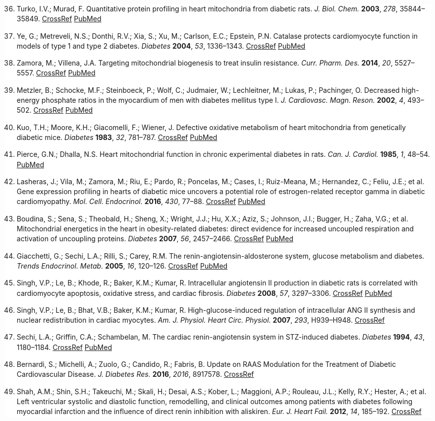 36. Turko, I.V.; Murad, F. Quantitative protein profiling in heart mitochondria from diabetic rats. *J. Biol. Chem.* **2003**, *278*, 35844–35849. [CrossRef](https://doi.org/) [PubMed](https://pubmed.ncbi.nlm.nih.gov/)

37. Ye, G.; Metreveli, N.S.; Donthi, R.V.; Xia, S.; Xu, M.; Carlson, E.C.; Epstein, P.N. Catalase protects cardiomyocyte function in models of type 1 and type 2 diabetes. *Diabetes* **2004**, *53*, 1336–1343. [CrossRef](https://doi.org/) [PubMed](https://pubmed.ncbi.nlm.nih.gov/)

38. Zamora, M.; Villena, J.A. Targeting mitochondrial biogenesis to treat insulin resistance. *Curr. Pharm. Des.* **2014**, *20*, 5527–5557. [CrossRef](https://doi.org/) [PubMed](https://pubmed.ncbi.nlm.nih.gov/)

39. Metzler, B.; Schocke, M.F.; Steinboeck, P.; Wolf, C.; Judmaier, W.; Lechleitner, M.; Lukas, P.; Pachinger, O. Decreased high-energy phosphate ratios in the myocardium of men with diabetes mellitus type I. *J. Cardiovasc. Magn. Reson.* **2002**, *4*, 493–502. [CrossRef](https://doi.org/) [PubMed](https://pubmed.ncbi.nlm.nih.gov/)

40. Kuo, T.H.; Moore, K.H.; Giacomelli, F.; Wiener, J. Defective oxidative metabolism of heart mitochondria from genetically diabetic mice. *Diabetes* **1983**, *32*, 781–787. [CrossRef](https://doi.org/) [PubMed](https://pubmed.ncbi.nlm.nih.gov/)

41. Pierce, G.N.; Dhalla, N.S. Heart mitochondrial function in chronic experimental diabetes in rats. *Can. J. Cardiol.* **1985**, *1*, 48–54. [PubMed](https://pubmed.ncbi.nlm.nih.gov/)

42. Lasheras, J.; Vila, M.; Zamora, M.; Riu, E.; Pardo, R.; Poncelas, M.; Cases, I.; Ruiz-Meana, M.; Hernandez, C.; Feliu, J.E.; et al. Gene expression profiling in hearts of diabetic mice uncovers a potential role of estrogen-related receptor gamma in diabetic cardiomyopathy. *Mol. Cell. Endocrinol.* **2016**, *430*, 77–88. [CrossRef](https://doi.org/) [PubMed](https://pubmed.ncbi.nlm.nih.gov/)

43. Boudina, S.; Sena, S.; Theobald, H.; Sheng, X.; Wright, J.J.; Hu, X.X.; Aziz, S.; Johnson, J.I.; Bugger, H.; Zaha, V.G.; et al. Mitochondrial energetics in the heart in obesity-related diabetes: direct evidence for increased uncoupled respiration and activation of uncoupling proteins. *Diabetes* **2007**, *56*, 2457–2466. [CrossRef](https://doi.org/) [PubMed](https://pubmed.ncbi.nlm.nih.gov/)

44. Giacchetti, G.; Sechi, L.A.; Rilli, S.; Carey, R.M. The renin-angiotensin-aldosterone system, glucose metabolism and diabetes. *Trends Endocrinol. Metab.* **2005**, *16*, 120–126. [CrossRef](https://doi.org/) [PubMed](https://pubmed.ncbi.nlm.nih.gov/)

45. Singh, V.P.; Le, B.; Khode, R.; Baker, K.M.; Kumar, R. Intracellular angiotensin II production in diabetic rats is correlated with cardiomyocyte apoptosis, oxidative stress, and cardiac fibrosis. *Diabetes* **2008**, *57*, 3297–3306. [CrossRef](https://doi.org/) [PubMed](https://pubmed.ncbi.nlm.nih.gov/)

46. Singh, V.P.; Le, B.; Bhat, V.B.; Baker, K.M.; Kumar, R. High-glucose-induced regulation of intracellular ANG II synthesis and nuclear redistribution in cardiac myocytes. *Am. J. Physiol. Heart Circ. Physiol.* **2007**, *293*, H939–H948. [CrossRef](https://doi.org/)

47. Sechi, L.A.; Griffin, C.A.; Schambelan, M. The cardiac renin-angiotensin system in STZ-induced diabetes. *Diabetes* **1994**, *43*, 1180–1184. [CrossRef](https://doi.org/) [PubMed](https://pubmed.ncbi.nlm.nih.gov/)

48. Bernardi, S.; Michelli, A.; Zuolo, G.; Candido, R.; Fabris, B. Update on RAAS Modulation for the Treatment of Diabetic Cardiovascular Disease. *J. Diabetes Res.* **2016**, *2016*, 8917578. [CrossRef](https://doi.org/)

49. Shah, A.M.; Shin, S.H.; Takeuchi, M.; Skali, H.; Desai, A.S.; Kober, L.; Maggioni, A.P.; Rouleau, J.L.; Kelly, R.Y.; Hester, A.; et al. Left ventricular systolic and diastolic function, remodelling, and clinical outcomes among patients with diabetes following myocardial infarction and the influence of direct renin inhibition with aliskiren. *Eur. J. Heart Fail.* **2012**, *14*, 185–192. [CrossRef](https://doi.org/)
